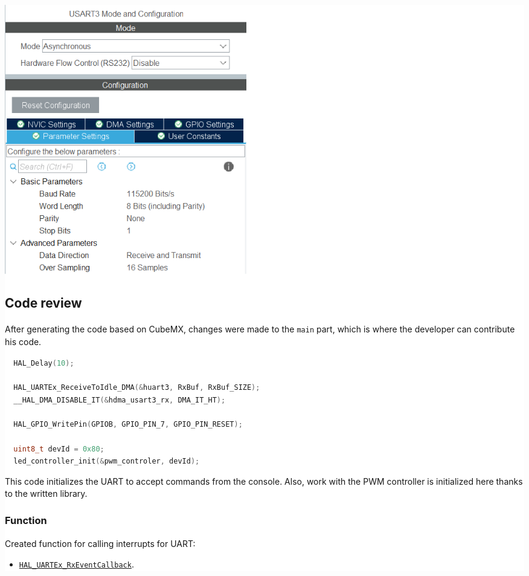 <img src="../../photoForReadme/Bare_Metal_Training/task06/cubemx_task06_UART_sett_adven.png"  width="400"/>

## Code review

After generating the code based on CubeMX, changes were made to the `main` part, which is where the developer can contribute his code.

```C
  HAL_Delay(10);

  HAL_UARTEx_ReceiveToIdle_DMA(&huart3, RxBuf, RxBuf_SIZE);
  __HAL_DMA_DISABLE_IT(&hdma_usart3_rx, DMA_IT_HT);

  HAL_GPIO_WritePin(GPIOB, GPIO_PIN_7, GPIO_PIN_RESET);

  uint8_t devId = 0x80;
  led_controller_init(&pwm_controler, devId);
```

This code initializes the UART to accept commands from the console. Also, work with the PWM controller is initialized here thanks to the written library.

### **Function**

Created function for calling interrupts for UART:
 * [`HAL_UARTEx_RxEventCallback`](#hal_uartex_rxeventcallback).
